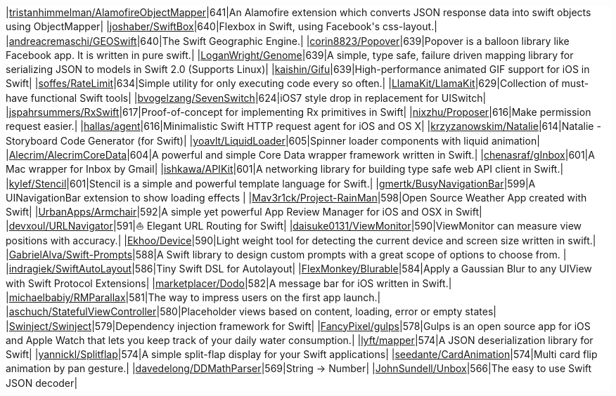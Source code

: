 |[tristanhimmelman/AlamofireObjectMapper](https://api.github.com/repos/tristanhimmelman/AlamofireObjectMapper)|641|An Alamofire extension which converts JSON response data into swift objects using ObjectMapper|
|[joshaber/SwiftBox](https://api.github.com/repos/joshaber/SwiftBox)|640|Flexbox in Swift, using Facebook's css-layout.|
|[andreacremaschi/GEOSwift](https://api.github.com/repos/andreacremaschi/GEOSwift)|640|The Swift Geographic Engine.|
|[corin8823/Popover](https://api.github.com/repos/corin8823/Popover)|639|Popover is a balloon library like Facebook app. It is written in pure swift.|
|[LoganWright/Genome](https://api.github.com/repos/LoganWright/Genome)|639|A simple, type safe, failure driven mapping library for serializing JSON to models in Swift 2.0 (Supports Linux)|
|[kaishin/Gifu](https://api.github.com/repos/kaishin/Gifu)|639|High-performance animated GIF support for iOS in Swift|
|[soffes/RateLimit](https://api.github.com/repos/soffes/RateLimit)|634|Simple utility for only executing code every so often.|
|[LlamaKit/LlamaKit](https://api.github.com/repos/LlamaKit/LlamaKit)|629|Collection of must-have functional Swift tools|
|[bvogelzang/SevenSwitch](https://api.github.com/repos/bvogelzang/SevenSwitch)|624|iOS7 style drop in replacement for UISwitch|
|[jspahrsummers/RxSwift](https://api.github.com/repos/jspahrsummers/RxSwift)|617|Proof-of-concept for implementing Rx primitives in Swift|
|[nixzhu/Proposer](https://api.github.com/repos/nixzhu/Proposer)|616|Make permission request easier.|
|[hallas/agent](https://api.github.com/repos/hallas/agent)|616|Minimalistic Swift HTTP request agent for iOS and OS X|
|[krzyzanowskim/Natalie](https://api.github.com/repos/krzyzanowskim/Natalie)|614|Natalie - Storyboard Code Generator (for Swift)|
|[yoavlt/LiquidLoader](https://api.github.com/repos/yoavlt/LiquidLoader)|605|Spinner loader components with liquid animation|
|[Alecrim/AlecrimCoreData](https://api.github.com/repos/Alecrim/AlecrimCoreData)|604|A powerful and simple Core Data wrapper framework written in Swift.|
|[chenasraf/gInbox](https://api.github.com/repos/chenasraf/gInbox)|601|A Mac wrapper for Inbox by Gmail|
|[ishkawa/APIKit](https://api.github.com/repos/ishkawa/APIKit)|601|A networking library for building type safe web API client in Swift.|
|[kylef/Stencil](https://api.github.com/repos/kylef/Stencil)|601|Stencil is a simple and powerful template language for Swift.|
|[gmertk/BusyNavigationBar](https://api.github.com/repos/gmertk/BusyNavigationBar)|599|A UINavigationBar extension to show loading effects |
|[Mav3r1ck/Project-RainMan](https://api.github.com/repos/Mav3r1ck/Project-RainMan)|598|Open Source Weather App created with Swift|
|[UrbanApps/Armchair](https://api.github.com/repos/UrbanApps/Armchair)|592|A simple yet powerful App Review Manager for iOS and OSX in Swift|
|[devxoul/URLNavigator](https://api.github.com/repos/devxoul/URLNavigator)|591|⛵️ Elegant URL Routing for Swift|
|[daisuke0131/ViewMonitor](https://api.github.com/repos/daisuke0131/ViewMonitor)|590|ViewMonitor can measure view positions with accuracy.|
|[Ekhoo/Device](https://api.github.com/repos/Ekhoo/Device)|590|Light weight tool for detecting the current device and screen size written in swift.|
|[GabrielAlva/Swift-Prompts](https://api.github.com/repos/GabrielAlva/Swift-Prompts)|588|A Swift library to design custom prompts with a great scope of options to choose from. |
|[indragiek/SwiftAutoLayout](https://api.github.com/repos/indragiek/SwiftAutoLayout)|586|Tiny Swift DSL for Autolayout|
|[FlexMonkey/Blurable](https://api.github.com/repos/FlexMonkey/Blurable)|584|Apply a Gaussian Blur to any UIView with Swift Protocol Extensions|
|[marketplacer/Dodo](https://api.github.com/repos/marketplacer/Dodo)|582|A message bar for iOS written in Swift.|
|[michaelbabiy/RMParallax](https://api.github.com/repos/michaelbabiy/RMParallax)|581|The way to impress users on the first app launch.|
|[aschuch/StatefulViewController](https://api.github.com/repos/aschuch/StatefulViewController)|580|Placeholder views based on content, loading, error or empty states|
|[Swinject/Swinject](https://api.github.com/repos/Swinject/Swinject)|579|Dependency injection framework for Swift|
|[FancyPixel/gulps](https://api.github.com/repos/FancyPixel/gulps)|578|Gulps is an open source app for iOS and Apple Watch that lets you keep track of your daily water consumption.|
|[lyft/mapper](https://api.github.com/repos/lyft/mapper)|574|A JSON deserialization library for Swift|
|[yannickl/Splitflap](https://api.github.com/repos/yannickl/Splitflap)|574|A simple split-flap display for your Swift applications|
|[seedante/CardAnimation](https://api.github.com/repos/seedante/CardAnimation)|574|Multi card flip animation by pan gesture.|
|[davedelong/DDMathParser](https://api.github.com/repos/davedelong/DDMathParser)|569|String → Number|
|[JohnSundell/Unbox](https://api.github.com/repos/JohnSundell/Unbox)|566|The easy to use Swift JSON decoder|